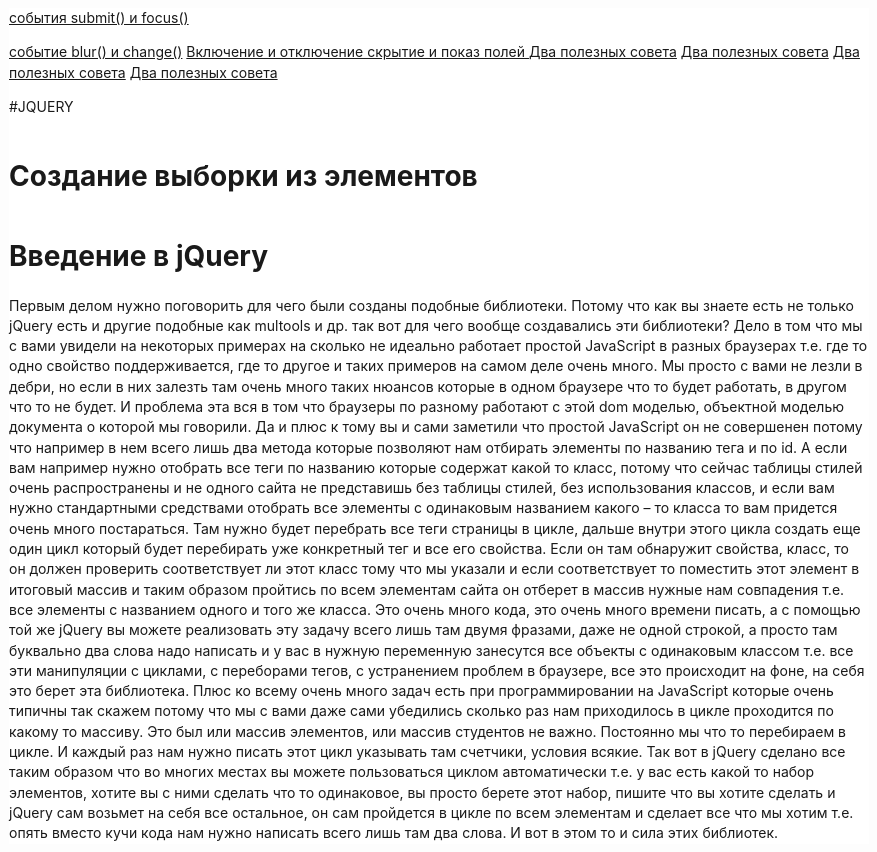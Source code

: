 [события submit() и focus()](#события-submit-и-focus)

[событие blur() и change()](#событие-blur-и-change)
[Включение и отключение скрытие и показ полей ](#включение-и-отключение-скрытие-и-показ-полей)
[Два  полезных совета](#два-полезных-совета)
[Два  полезных совета](#два-полезных-совета)
[Два  полезных совета](#два-полезных-совета)
[Два  полезных совета](#два-полезных-совета)









#JQUERY
# Создание выборки из элементов
# Введение в jQuery 
Первым делом нужно поговорить для чего были созданы подобные библиотеки. Потому что как вы знаете есть не только jQuery есть и другие подобные как multools и др. так вот для чего вообще создавались эти библиотеки? Дело в том что мы с вами увидели на некоторых примерах на сколько не идеально работает простой JavaScript в разных браузерах т.е. где то одно свойство поддерживается, где то другое и таких примеров на самом деле очень много. Мы просто с вами не лезли в дебри, но если в них залезть там очень много таких нюансов которые в одном браузере что то будет работать, в другом что то не будет. И проблема эта вся в том что браузеры по разному работают с этой dom моделью, объектной моделью документа о которой мы говорили. Да и плюс к тому вы и сами заметили что простой JavaScript он не совершенен потому что например в нем всего лишь два метода которые позволяют нам отбирать элементы по названию тега и по id. 
А если вам например нужно отобрать все теги по названию которые содержат какой то класс, потому что сейчас таблицы стилей очень распространены и не одного сайта не представишь без таблицы стилей, без использования классов, и если вам нужно стандартными средствами отобрать все элементы с одинаковым названием какого – то класса то вам придется очень много постараться. Там нужно будет перебрать все теги страницы в цикле, дальше внутри этого цикла создать еще один цикл который будет перебирать уже конкретный тег и все его свойства. Если он там обнаружит свойства, класс, то он должен проверить соответствует ли этот класс тому что мы указали и если соответствует то поместить этот элемент в итоговый массив и таким образом пройтись по всем элементам сайта он отберет в массив нужные нам совпадения т.е. все элементы с названием одного и того же класса. Это очень много кода, это очень много времени писать, а с помощью той же jQuery вы можете реализовать эту задачу всего лишь там двумя фразами, даже не одной строкой, а просто там буквально два слова надо написать и у вас в нужную переменную занесутся все объекты с одинаковым классом т.е. все эти манипуляции с циклами, с переборами тегов, с устранением проблем в браузере, все это происходит на фоне, на себя это берет эта библиотека. Плюс ко всему очень много задач есть при программировании на JavaScript которые очень типичны так скажем потому что мы с вами даже сами убедились сколько раз нам  приходилось в цикле проходится по какому то массиву. Это был или массив элементов, или массив студентов не важно. Постоянно мы что то перебираем в цикле. И каждый раз нам нужно писать этот цикл указывать там счетчики, условия всякие. Так вот в jQuery сделано все таким образом что во многих местах вы можете пользоваться циклом автоматически т.е. у вас есть какой то набор элементов, хотите вы с ними сделать что то одинаковое, вы просто берете этот набор, пишите что вы хотите сделать и jQuery сам возьмет на себя все остальное, он сам пройдется в цикле по всем элементам и сделает все что мы хотим т.е. опять вместо кучи кода нам нужно написать всего лишь там два слова. И вот в этом то и сила этих библиотек.
